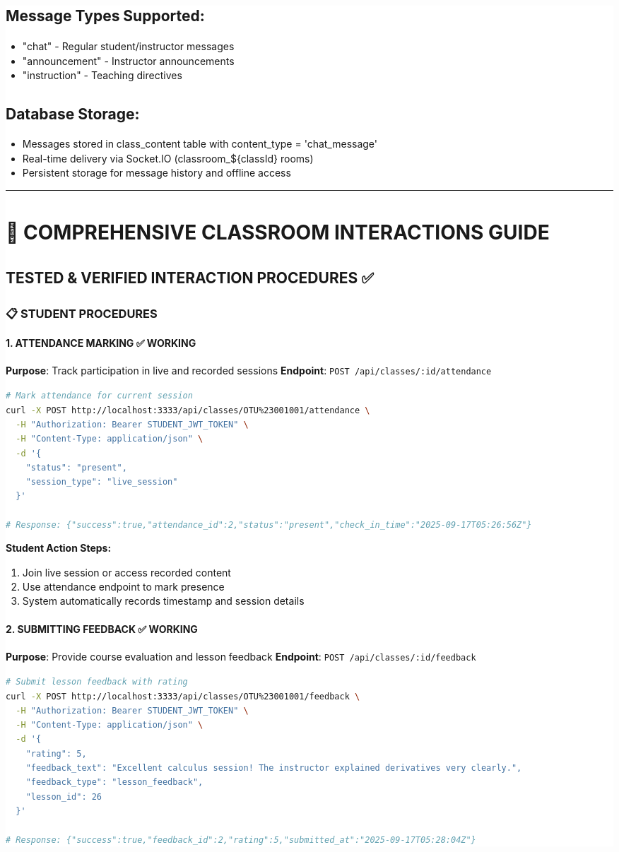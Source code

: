   ## Message Types Supported:
  - "chat" - Regular student/instructor messages
  - "announcement" - Instructor announcements
  - "instruction" - Teaching directives

  ## Database Storage:
  - Messages stored in class_content table with content_type = 'chat_message'
  - Real-time delivery via Socket.IO (classroom_${classId} rooms)
  - Persistent storage for message history and offline access

---

# 🎯 **COMPREHENSIVE CLASSROOM INTERACTIONS GUIDE**

## **TESTED & VERIFIED INTERACTION PROCEDURES** ✅

### **📋 STUDENT PROCEDURES**

#### **1. ATTENDANCE MARKING** ✅ **WORKING**
**Purpose**: Track participation in live and recorded sessions
**Endpoint**: `POST /api/classes/:id/attendance`

```bash
# Mark attendance for current session
curl -X POST http://localhost:3333/api/classes/OTU%23001001/attendance \
  -H "Authorization: Bearer STUDENT_JWT_TOKEN" \
  -H "Content-Type: application/json" \
  -d '{
    "status": "present",
    "session_type": "live_session"
  }'

# Response: {"success":true,"attendance_id":2,"status":"present","check_in_time":"2025-09-17T05:26:56Z"}
```

**Student Action Steps:**
1. Join live session or access recorded content
2. Use attendance endpoint to mark presence
3. System automatically records timestamp and session details

#### **2. SUBMITTING FEEDBACK** ✅ **WORKING**
**Purpose**: Provide course evaluation and lesson feedback
**Endpoint**: `POST /api/classes/:id/feedback`

```bash
# Submit lesson feedback with rating
curl -X POST http://localhost:3333/api/classes/OTU%23001001/feedback \
  -H "Authorization: Bearer STUDENT_JWT_TOKEN" \
  -H "Content-Type: application/json" \
  -d '{
    "rating": 5,
    "feedback_text": "Excellent calculus session! The instructor explained derivatives very clearly.",
    "feedback_type": "lesson_feedback",
    "lesson_id": 26
  }'

# Response: {"success":true,"feedback_id":2,"rating":5,"submitted_at":"2025-09-17T05:28:04Z"}
```
